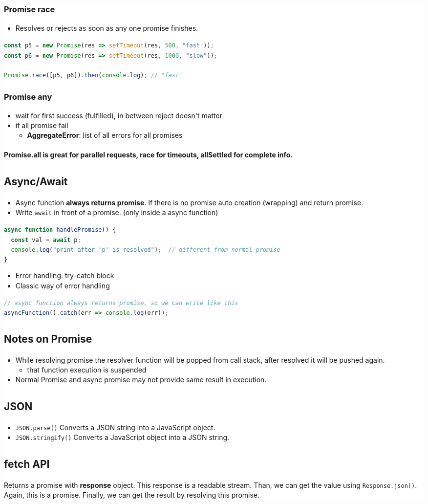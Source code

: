 ### Promise race
- Resolves or rejects as soon as any one promise finishes.
```js
const p5 = new Promise(res => setTimeout(res, 500, "fast"));
const p6 = new Promise(res => setTimeout(res, 1000, "slow"));

Promise.race([p5, p6]).then(console.log); // "fast"
```

### Promise any
- wait for first success (fulfilled), in between reject doesn't matter
- if all promise fail
  - **AggregateError**: list of all errors for all promises

#### Promise.all is great for parallel requests, race for timeouts, allSettled for complete info.

## Async/Await
- Async function **always returns promise**. If there is no promise auto creation (wrapping) and return promise.
- Write `await` in front of a promise. (only inside a async function)
```js
async function handlePromise() {
  const val = await p;
  console.log("print after 'p' is resolved");  // different from normal promise
}
```
- Error handling: try-catch block
- Classic way of error handling
```js
// async function always returns promise, so we can write like this
asyncFunction().catch(err => console.log(err));
```

## Notes on Promise
- While resolving promise the resolver function will be popped from call stack, after resolved it will be pushed again.
  - that function execution is suspended
- Normal Promise and async promise may not provide same result in execution.

## JSON
- `JSON.parse()` Converts a JSON string into a JavaScript object.
- `JSON.stringify()` Converts a JavaScript object into a JSON string.

## fetch API
Returns a promise with **response** object. This response is a readable stream. Than, we can get the value using `Response.json()`. Again, this is a promise. Finally, we can get the result by resolving this promise.
